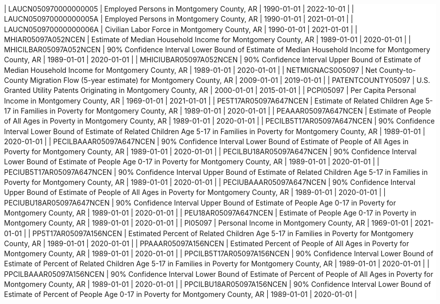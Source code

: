 | LAUCN050970000000005      | Employed Persons in Montgomery County, AR                                                                                                                                      | 1990-01-01          | 2022-10-01        |
| LAUCN050970000000005A     | Employed Persons in Montgomery County, AR                                                                                                                                      | 1990-01-01          | 2021-01-01        |
| LAUCN050970000000006A     | Civilian Labor Force in Montgomery County, AR                                                                                                                                  | 1990-01-01          | 2021-01-01        |
| MHIAR05097A052NCEN        | Estimate of Median Household Income for Montgomery County, AR                                                                                                                  | 1989-01-01          | 2020-01-01        |
| MHICILBAR05097A052NCEN    | 90% Confidence Interval Lower Bound of Estimate of Median Household Income for Montgomery County, AR                                                                           | 1989-01-01          | 2020-01-01        |
| MHICIUBAR05097A052NCEN    | 90% Confidence Interval Upper Bound of Estimate of Median Household Income for Montgomery County, AR                                                                           | 1989-01-01          | 2020-01-01        |
| NETMIGNACS005097          | Net County-to-County Migration Flow (5-year estimate) for Montgomery County, AR                                                                                                | 2009-01-01          | 2019-01-01        |
| PATENTCOUNTY05097         | U.S. Granted Utility Patents Originating in Montgomery County, AR                                                                                                              | 2000-01-01          | 2015-01-01        |
| PCPI05097                 | Per Capita Personal Income in Montgomery County, AR                                                                                                                            | 1969-01-01          | 2021-01-01        |
| PE5T17AR05097A647NCEN     | Estimate of Related Children Age 5-17 in Families in Poverty for Montgomery County, AR                                                                                         | 1989-01-01          | 2020-01-01        |
| PEAAAR05097A647NCEN       | Estimate of People of All Ages in Poverty in Montgomery County, AR                                                                                                             | 1989-01-01          | 2020-01-01        |
| PECILB5T17AR05097A647NCEN | 90% Confidence Interval Lower Bound of Estimate of Related Children Age 5-17 in Families in Poverty for Montgomery County, AR                                                  | 1989-01-01          | 2020-01-01        |
| PECILBAAAR05097A647NCEN   | 90% Confidence Interval Lower Bound of Estimate of People of All Ages in Poverty for Montgomery County, AR                                                                     | 1989-01-01          | 2020-01-01        |
| PECILBU18AR05097A647NCEN  | 90% Confidence Interval Lower Bound of Estimate of People Age 0-17 in Poverty for Montgomery County, AR                                                                        | 1989-01-01          | 2020-01-01        |
| PECIUB5T17AR05097A647NCEN | 90% Confidence Interval Upper Bound of Estimate of Related Children Age 5-17 in Families in Poverty for Montgomery County, AR                                                  | 1989-01-01          | 2020-01-01        |
| PECIUBAAAR05097A647NCEN   | 90% Confidence Interval Upper Bound of Estimate of People of All Ages in Poverty for Montgomery County, AR                                                                     | 1989-01-01          | 2020-01-01        |
| PECIUBU18AR05097A647NCEN  | 90% Confidence Interval Upper Bound of Estimate of People Age 0-17 in Poverty for Montgomery County, AR                                                                        | 1989-01-01          | 2020-01-01        |
| PEU18AR05097A647NCEN      | Estimate of People Age 0-17 in Poverty in Montgomery County, AR                                                                                                                | 1989-01-01          | 2020-01-01        |
| PI05097                   | Personal Income in Montgomery County, AR                                                                                                                                       | 1969-01-01          | 2021-01-01        |
| PP5T17AR05097A156NCEN     | Estimated Percent of Related Children Age 5-17 in Families in Poverty for Montgomery County, AR                                                                                | 1989-01-01          | 2020-01-01        |
| PPAAAR05097A156NCEN       | Estimated Percent of People of All Ages in Poverty for Montgomery County, AR                                                                                                   | 1989-01-01          | 2020-01-01        |
| PPCILB5T17AR05097A156NCEN | 90% Confidence Interval Lower Bound of Estimate of Percent of Related Children Age 5-17 in Families in Poverty for Montgomery County, AR                                       | 1989-01-01          | 2020-01-01        |
| PPCILBAAAR05097A156NCEN   | 90% Confidence Interval Lower Bound of Estimate of Percent of People of All Ages in Poverty for Montgomery County, AR                                                          | 1989-01-01          | 2020-01-01        |
| PPCILBU18AR05097A156NCEN  | 90% Confidence Interval Lower Bound of Estimate of Percent of People Age 0-17 in Poverty for Montgomery County, AR                                                             | 1989-01-01          | 2020-01-01        |